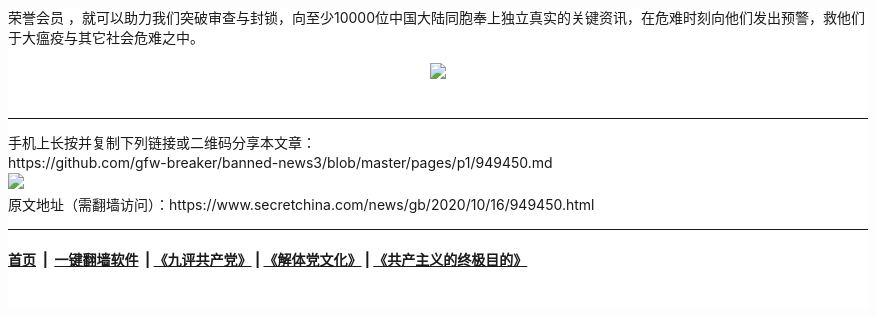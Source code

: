   荣誉会员
  </span>
  ，就可以助力我们突破审查与封锁，向至少10000位中国大陆同胞奉上独立真实的关键资讯，在危难时刻向他们发出预警，救他们于大瘟疫与其它社会危难之中。
  <center>
   <span href="https://account.secretchina.com/planshopcart.php?pid=2020plana&amp;carf=add&amp;code=b5">
    <img src="/kzgd/ad/kzgad202010728.gif" width="100%"/>
   </span>
  </center>
  <center>
   <div style="max-width: 632px;height:180px; display: none; text-align: center; margin: 0 auto; overflow: hidden;overflow-x: hidden;">
    <div id="taboola-midarticle-thumbnails" style="max-width: 632px;height:180px;overflow: hidden;overflow-x: hidden;">
    </div>
   </div>
   <div>
    <center>
     <div id="div-gpt-ad-1589559869784-0">
     </div>
    </center>
   </div>
  </center>
  <center>
   <div>
    <div id="txt-mid2-t22-2017" style="display: block;margin-top:8px;max-height: 351px;  overflow: hidden;">
     <div id="SC-21xx">
     </div>
     <ins class="adsbygoogle" data-ad-client="ca-pub-1276641434651360" data-ad-format="auto" data-ad-slot="4301710469" data-full-width-responsive="true" style="display:block">
     </ins>
    </div>
   </div>
  </center>
  <div style="padding-top:12px;">
  </div>
 </p>
</div>

<hr/>
手机上长按并复制下列链接或二维码分享本文章：<br/>
https://github.com/gfw-breaker/banned-news3/blob/master/pages/p1/949450.md <br/>
<a href='https://github.com/gfw-breaker/banned-news3/blob/master/pages/p1/949450.md'><img src='https://github.com/gfw-breaker/banned-news3/blob/master/pages/p1/949450.md.png'/></a> <br/>
原文地址（需翻墙访问）：https://www.secretchina.com/news/gb/2020/10/16/949450.html


------------------------
#### [首页](https://github.com/gfw-breaker/banned-news3/blob/master/README.md) &nbsp;|&nbsp; [一键翻墙软件](https://github.com/gfw-breaker/nogfw/blob/master/README.md) &nbsp;| [《九评共产党》](https://github.com/gfw-breaker/9ping.md/blob/master/README.md#九评之一评共产党是什么) | [《解体党文化》](https://github.com/gfw-breaker/jtdwh.md/blob/master/README.md) | [《共产主义的终极目的》](https://github.com/gfw-breaker/gczydzjmd.md/blob/master/README.md)


<img src='http://gfw-breaker.win/banned-news3/pages/p1/949450.md' width='0px' height='0px'/>